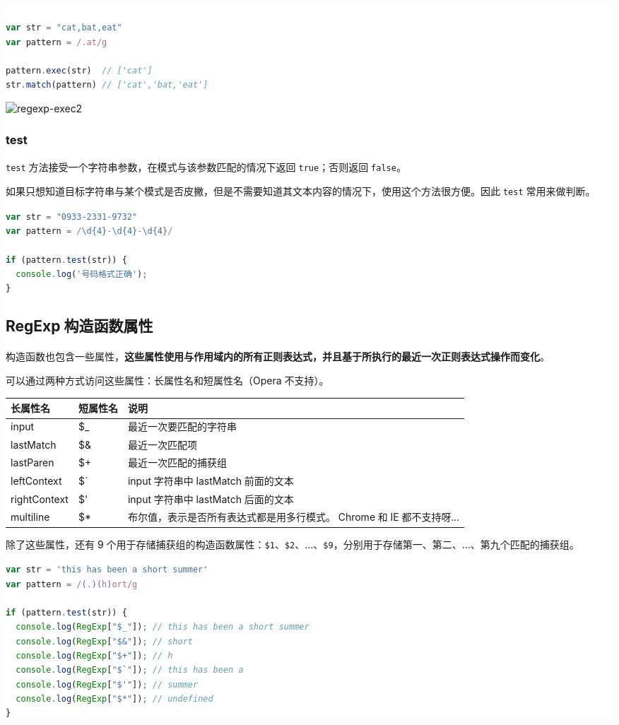 ```js

var str = "cat,bat,eat"
var pattern = /.at/g

pattern.exec(str)  // ['cat']
str.match(pattern) // ['cat','bat,'eat']
```

![regexp-exec2](../.vuepress/public/images/javascript-regexp-exec2.png)

### test

`test` 方法接受一个字符串参数，在模式与该参数匹配的情况下返回 `true`；否则返回 `false`。

如果只想知道目标字符串与某个模式是否皮撇，但是不需要知道其文本内容的情况下，使用这个方法很方便。因此 `test` 常用来做判断。

```js
var str = "0933-2331-9732"
var pattern = /\d{4}-\d{4}-\d{4}/

if (pattern.test(str)) {
  console.log('号码格式正确');
}
```

## RegExp 构造函数属性

构造函数也包含一些属性，**这些属性使用与作用域内的所有正则表达式，并且基于所执行的最近一次正则表达式操作而变化**。

可以通过两种方式访问这些属性：长属性名和短属性名（Opera 不支持）。

| 长属性名 | 短属性名 | 说明 |
|:--------|:---------|:----|
| input | $_ | 最近一次要匹配的字符串 |
| lastMatch | $& | 最近一次匹配项 |
| lastParen | $+ | 最近一次匹配的捕获组 |
| leftContext | $` | input 字符串中 lastMatch 前面的文本 |
| rightContext | $' | input 字符串中 lastMatch 后面的文本 |
| multiline | $* | 布尔值，表示是否所有表达式都是用多行模式。 Chrome 和 IE 都不支持呀... |

除了这些属性，还有 9 个用于存储捕获组的构造函数属性：`$1`、`$2`、...、`$9`，分别用于存储第一、第二、...、第九个匹配的捕获组。

```js
var str = 'this has been a short summer'
var pattern = /(.)(h)ort/g

if (pattern.test(str)) {
  console.log(RegExp["$_"]); // this has been a short summer
  console.log(RegExp["$&"]); // short
  console.log(RegExp["$+"]); // h
  console.log(RegExp["$`"]); // this has been a 
  console.log(RegExp["$'"]); // summer
  console.log(RegExp["$*"]); // undefined
}
```
